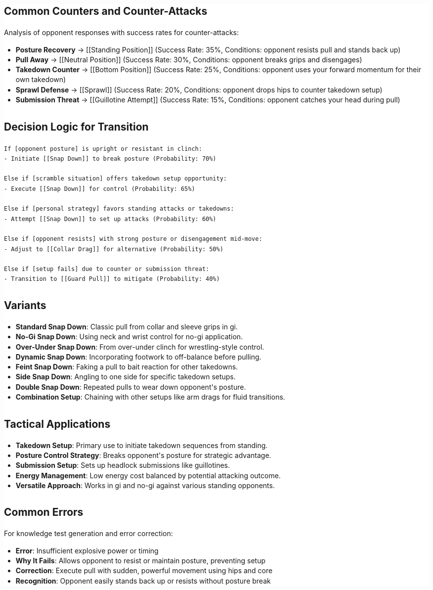 ## Common Counters and Counter-Attacks
Analysis of opponent responses with success rates for counter-attacks:
- **Posture Recovery** → [[Standing Position]] (Success Rate: 35%, Conditions: opponent resists pull and stands back up)
- **Pull Away** → [[Neutral Position]] (Success Rate: 30%, Conditions: opponent breaks grips and disengages)
- **Takedown Counter** → [[Bottom Position]] (Success Rate: 25%, Conditions: opponent uses your forward momentum for their own takedown)
- **Sprawl Defense** → [[Sprawl]] (Success Rate: 20%, Conditions: opponent drops hips to counter takedown setup)
- **Submission Threat** → [[Guillotine Attempt]] (Success Rate: 15%, Conditions: opponent catches your head during pull)

## Decision Logic for Transition
```
If [opponent posture] is upright or resistant in clinch:
- Initiate [[Snap Down]] to break posture (Probability: 70%)

Else if [scramble situation] offers takedown setup opportunity:
- Execute [[Snap Down]] for control (Probability: 65%)

Else if [personal strategy] favors standing attacks or takedowns:
- Attempt [[Snap Down]] to set up attacks (Probability: 60%)

Else if [opponent resists] with strong posture or disengagement mid-move:
- Adjust to [[Collar Drag]] for alternative (Probability: 50%)

Else if [setup fails] due to counter or submission threat:
- Transition to [[Guard Pull]] to mitigate (Probability: 40%)
```

## Variants
- **Standard Snap Down**: Classic pull from collar and sleeve grips in gi.
- **No-Gi Snap Down**: Using neck and wrist control for no-gi application.
- **Over-Under Snap Down**: From over-under clinch for wrestling-style control.
- **Dynamic Snap Down**: Incorporating footwork to off-balance before pulling.
- **Feint Snap Down**: Faking a pull to bait reaction for other takedowns.
- **Side Snap Down**: Angling to one side for specific takedown setups.
- **Double Snap Down**: Repeated pulls to wear down opponent's posture.
- **Combination Setup**: Chaining with other setups like arm drags for fluid transitions.

## Tactical Applications
- **Takedown Setup**: Primary use to initiate takedown sequences from standing.
- **Posture Control Strategy**: Breaks opponent's posture for strategic advantage.
- **Submission Setup**: Sets up headlock submissions like guillotines.
- **Energy Management**: Low energy cost balanced by potential attacking outcome.
- **Versatile Approach**: Works in gi and no-gi against various standing opponents.

## Common Errors
For knowledge test generation and error correction:
- **Error**: Insufficient explosive power or timing
- **Why It Fails**: Allows opponent to resist or maintain posture, preventing setup
- **Correction**: Execute pull with sudden, powerful movement using hips and core
- **Recognition**: Opponent easily stands back up or resists without posture break
